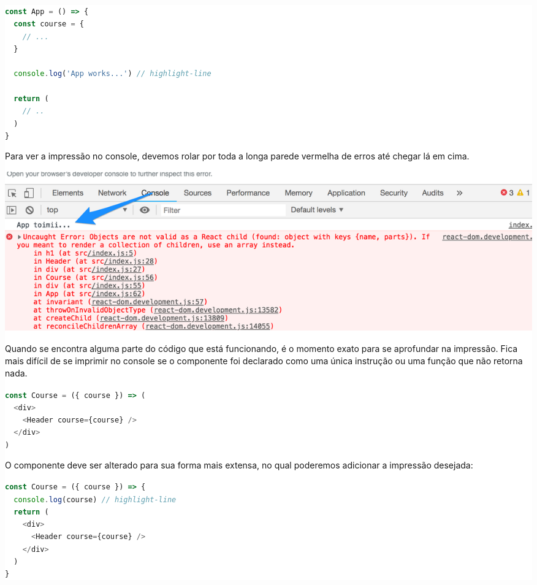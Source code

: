 ```js
const App = () => {
  const course = {
    // ...
  }

  console.log('App works...') // highlight-line

  return (
    // ..
  )
}
```

Para ver a impressão no console, devemos rolar por toda a longa parede vermelha de erros até chegar lá em cima.

![impressão inicial do console](../../images/2/4b.png)

Quando se encontra alguma parte do código que está funcionando, é o momento exato para se aprofundar na impressão. Fica mais difícil de se imprimir no console se o componente foi declarado como uma única instrução ou uma função que não retorna nada.

```js
const Course = ({ course }) => (
  <div>
    <Header course={course} />
  </div>
)
```

O componente deve ser alterado para sua forma mais extensa, no qual poderemos adicionar a impressão desejada:

```js
const Course = ({ course }) => { 
  console.log(course) // highlight-line
  return (
    <div>
      <Header course={course} />
    </div>
  )
}
```
